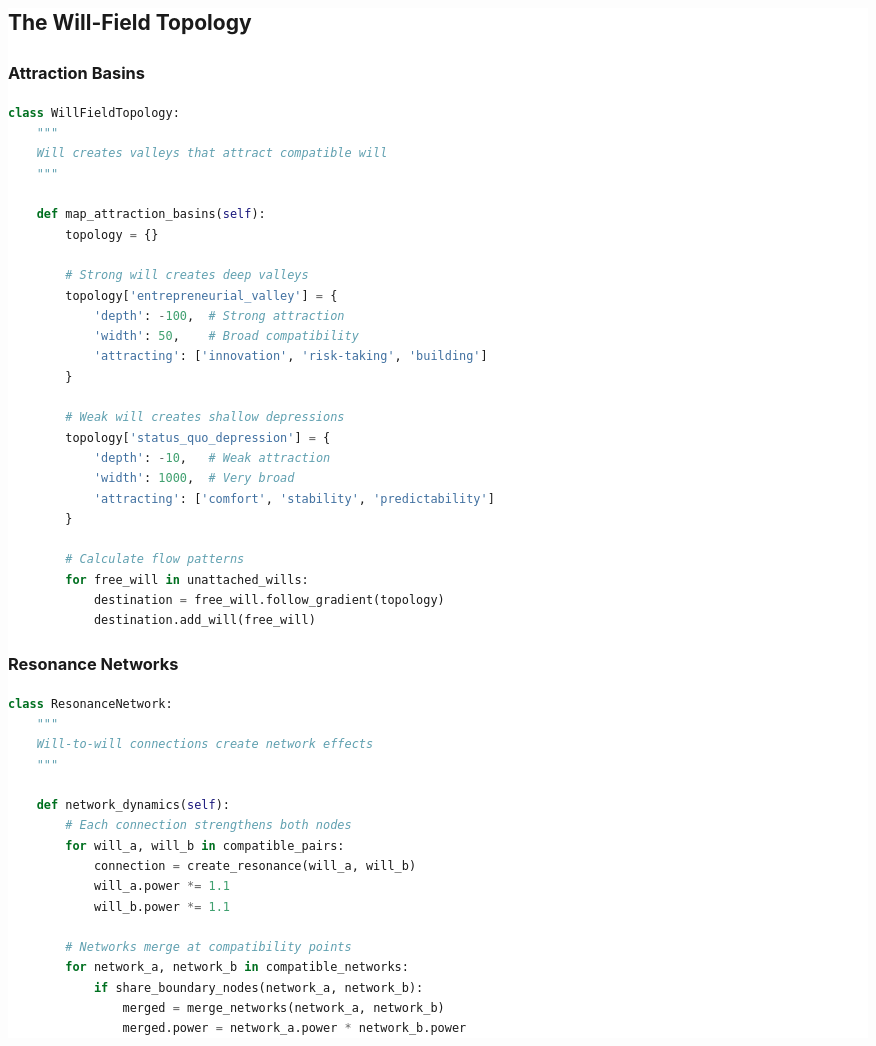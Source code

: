## The Will-Field Topology

### Attraction Basins
```python
class WillFieldTopology:
    """
    Will creates valleys that attract compatible will
    """
    
    def map_attraction_basins(self):
        topology = {}
        
        # Strong will creates deep valleys
        topology['entrepreneurial_valley'] = {
            'depth': -100,  # Strong attraction
            'width': 50,    # Broad compatibility
            'attracting': ['innovation', 'risk-taking', 'building']
        }
        
        # Weak will creates shallow depressions
        topology['status_quo_depression'] = {
            'depth': -10,   # Weak attraction
            'width': 1000,  # Very broad
            'attracting': ['comfort', 'stability', 'predictability']
        }
        
        # Calculate flow patterns
        for free_will in unattached_wills:
            destination = free_will.follow_gradient(topology)
            destination.add_will(free_will)
```

### Resonance Networks
```python
class ResonanceNetwork:
    """
    Will-to-will connections create network effects
    """
    
    def network_dynamics(self):
        # Each connection strengthens both nodes
        for will_a, will_b in compatible_pairs:
            connection = create_resonance(will_a, will_b)
            will_a.power *= 1.1
            will_b.power *= 1.1
            
        # Networks merge at compatibility points
        for network_a, network_b in compatible_networks:
            if share_boundary_nodes(network_a, network_b):
                merged = merge_networks(network_a, network_b)
                merged.power = network_a.power * network_b.power
```
